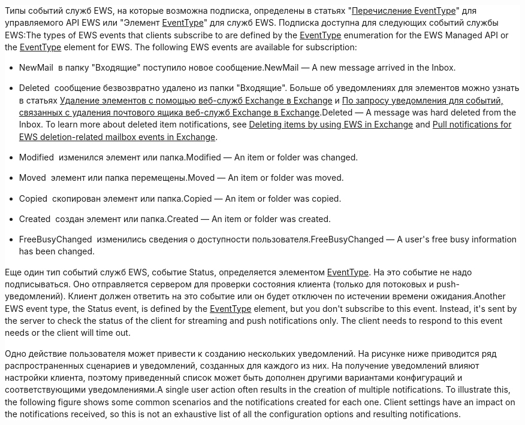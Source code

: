 <span data-ttu-id="0be91-p106">Типы событий служб EWS, на которые возможна подписка, определены в статьях "[Перечисление EventType](http://msdn.microsoft.com/ru-ru/library/microsoft.exchange.webservices.data.eventtype%28v=exchg.80%29.aspx)" для управляемого API EWS или "Элемент [EventType](http://msdn.microsoft.com/library/04b70f9e-c226-4130-958e-0db0275cf58b%28Office.15%29.aspx)" для служб EWS. Подписка доступна для следующих событий службы EWS:</span><span class="sxs-lookup"><span data-stu-id="0be91-p106">The types of EWS events that clients subscribe to are defined by the [EventType](http://msdn.microsoft.com/ru-ru/library/microsoft.exchange.webservices.data.eventtype%28v=exchg.80%29.aspx) enumeration for the EWS Managed API or the [EventType](http://msdn.microsoft.com/library/04b70f9e-c226-4130-958e-0db0275cf58b%28Office.15%29.aspx) element for EWS. The following EWS events are available for subscription:</span></span> 
  
- <span data-ttu-id="0be91-137">NewMail  в папку "Входящие" поступило новое сообщение.</span><span class="sxs-lookup"><span data-stu-id="0be91-137">NewMail — A new message arrived in the Inbox.</span></span>
    
- <span data-ttu-id="0be91-p107">Deleted  сообщение безвозвратно удалено из папки "Входящие". Больше об уведомлениях для элементов можно узнать в статьях [Удаление элементов с помощью веб-служб Exchange в Exchange](deleting-items-by-using-ews-in-exchange.md) и [По запросу уведомления для событий, связанных с удаления почтового ящика веб-служб Exchange в Exchange](pull-notifications-for-ews-deletion-related-mailbox-events-in-exchange.md).</span><span class="sxs-lookup"><span data-stu-id="0be91-p107">Deleted — A message was hard deleted from the Inbox. To learn more about deleted item notifications, see [Deleting items by using EWS in Exchange](deleting-items-by-using-ews-in-exchange.md) and [Pull notifications for EWS deletion-related mailbox events in Exchange](pull-notifications-for-ews-deletion-related-mailbox-events-in-exchange.md).</span></span>
    
- <span data-ttu-id="0be91-140">Modified  изменился элемент или папка.</span><span class="sxs-lookup"><span data-stu-id="0be91-140">Modified — An item or folder was changed.</span></span>
    
- <span data-ttu-id="0be91-141">Moved  элемент или папка перемещены.</span><span class="sxs-lookup"><span data-stu-id="0be91-141">Moved — An item or folder was moved.</span></span> 
    
- <span data-ttu-id="0be91-142">Copied  скопирован элемент или папка.</span><span class="sxs-lookup"><span data-stu-id="0be91-142">Copied — An item or folder was copied.</span></span>
    
- <span data-ttu-id="0be91-143">Created  создан элемент или папка.</span><span class="sxs-lookup"><span data-stu-id="0be91-143">Created — An item or folder was created.</span></span> 
    
- <span data-ttu-id="0be91-144">FreeBusyChanged  изменились сведения о доступности пользователя.</span><span class="sxs-lookup"><span data-stu-id="0be91-144">FreeBusyChanged — A user's free busy information has been changed.</span></span>
    
<span data-ttu-id="0be91-p108">Еще один тип событий служб EWS, событие Status, определяется элементом [EventType](http://msdn.microsoft.com/ru-ru/library/microsoft.exchange.webservices.data.eventtype%28v=exchg.80%29.aspx). На это событие не надо подписываться. Оно отправляется сервером для проверки состояния клиента (только для потоковых и push-уведомлений). Клиент должен ответить на это событие или он будет отключен по истечении времени ожидания.</span><span class="sxs-lookup"><span data-stu-id="0be91-p108">Another EWS event type, the Status event, is defined by the [EventType](http://msdn.microsoft.com/ru-ru/library/microsoft.exchange.webservices.data.eventtype%28v=exchg.80%29.aspx) element, but you don't subscribe to this event. Instead, it's sent by the server to check the status of the client for streaming and push notifications only. The client needs to respond to this event needs or the client will time out.</span></span> 
  
<span data-ttu-id="0be91-p109">Одно действие пользователя может привести к созданию нескольких уведомлений. На рисунке ниже приводится ряд распространенных сценариев и уведомлений, созданных для каждого из них. На получение уведомлений влияют настройки клиента, поэтому приведенный список может быть дополнен другими вариантами конфигураций и соответствующими уведомлениями.</span><span class="sxs-lookup"><span data-stu-id="0be91-p109">A single user action often results in the creation of multiple notifications. To illustrate this, the following figure shows some common scenarios and the notifications created for each one. Client settings have an impact on the notifications received, so this is not an exhaustive list of all the configuration options and resulting notifications.</span></span>
  